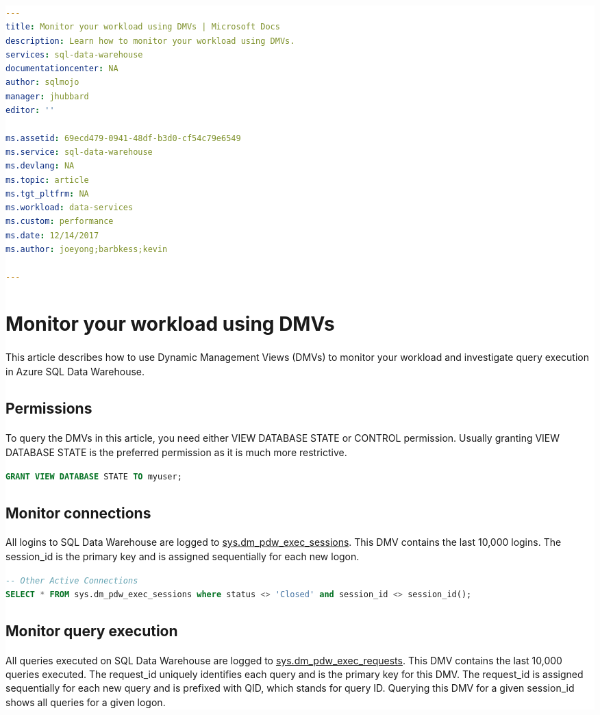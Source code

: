 ```yaml
---
title: Monitor your workload using DMVs | Microsoft Docs
description: Learn how to monitor your workload using DMVs.
services: sql-data-warehouse
documentationcenter: NA
author: sqlmojo
manager: jhubbard
editor: ''

ms.assetid: 69ecd479-0941-48df-b3d0-cf54c79e6549
ms.service: sql-data-warehouse
ms.devlang: NA
ms.topic: article
ms.tgt_pltfrm: NA
ms.workload: data-services
ms.custom: performance
ms.date: 12/14/2017
ms.author: joeyong;barbkess;kevin

---
```

# Monitor your workload using DMVs
This article describes how to use Dynamic Management Views (DMVs) to monitor your workload and investigate query execution in Azure SQL Data Warehouse.

## Permissions
To query the DMVs in this article, you need either VIEW DATABASE STATE or CONTROL permission. Usually granting VIEW DATABASE STATE is the preferred permission as it is much more restrictive.

```sql
GRANT VIEW DATABASE STATE TO myuser;
```

## Monitor connections
All logins to SQL Data Warehouse are logged to [sys.dm_pdw_exec_sessions][sys.dm_pdw_exec_sessions].  This DMV contains the last 10,000 logins.  The session_id is the primary key and is assigned sequentially for each new logon.

```sql
-- Other Active Connections
SELECT * FROM sys.dm_pdw_exec_sessions where status <> 'Closed' and session_id <> session_id();
```

## Monitor query execution
All queries executed on SQL Data Warehouse are logged to [sys.dm_pdw_exec_requests][sys.dm_pdw_exec_requests].  This DMV contains the last 10,000 queries executed.  The request_id uniquely identifies each query and is the primary key for this DMV.  The request_id is assigned sequentially for each new query and is prefixed with QID, which stands for query ID.  Querying this DMV for a given session_id shows all queries for a given logon.


[Manage overview]: ./sql-data-warehouse-overview-manage.md
[SQL Data Warehouse best practices]: ./sql-data-warehouse-best-practices.md
[System views]: ./sql-data-warehouse-reference-tsql-system-views.md
[Table distribution]: ./sql-data-warehouse-tables-distribute.md
[Concurrency and workload management]: ./sql-data-warehouse-develop-concurrency.md
[Investigating queries waiting for resources]: ./sql-data-warehouse-manage-monitor.md#waiting
[sys.dm_pdw_dms_workers]: http://msdn.microsoft.com/library/mt203878.aspx
[sys.dm_pdw_exec_requests]: http://msdn.microsoft.com/library/mt203887.aspx
[sys.dm_pdw_exec_sessions]: http://msdn.microsoft.com/library/mt203883.aspx
[sys.dm_pdw_request_steps]: http://msdn.microsoft.com/library/mt203913.aspx
[sys.dm_pdw_sql_requests]: http://msdn.microsoft.com/library/mt203889.aspx
[DBCC PDW_SHOWEXECUTIONPLAN]: http://msdn.microsoft.com/library/mt204017.aspx
[DBCC PDW_SHOWSPACEUSED]: http://msdn.microsoft.com/library/mt204028.aspx
[LABEL]: https://msdn.microsoft.com/library/ms190322.aspx